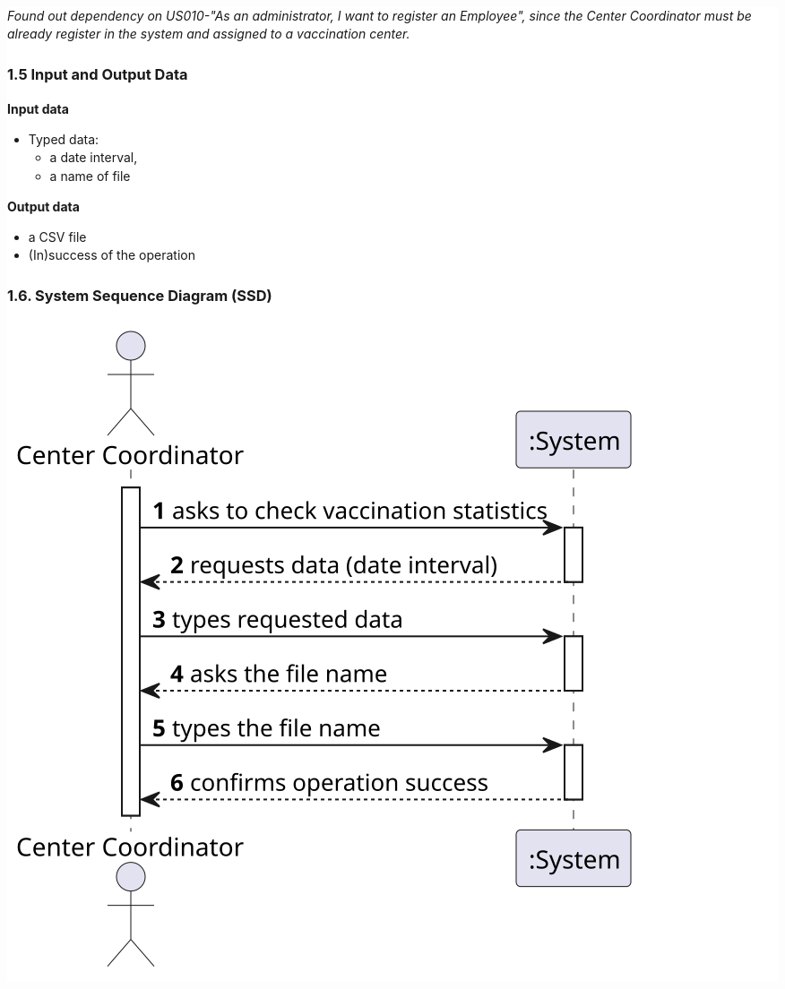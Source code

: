 *Found out dependency on US010-"As an administrator, I want to register an Employee", since the Center Coordinator must be already register in the system and assigned to a vaccination center.*
### 1.5 Input and Output Data

**Input data**

* Typed data:
  * a date interval,
  * a name of file

**Output data**

* a CSV file
* (In)success of the operation


### 1.6. System Sequence Diagram (SSD)
![US015_SSD](US015_SSD.svg)
